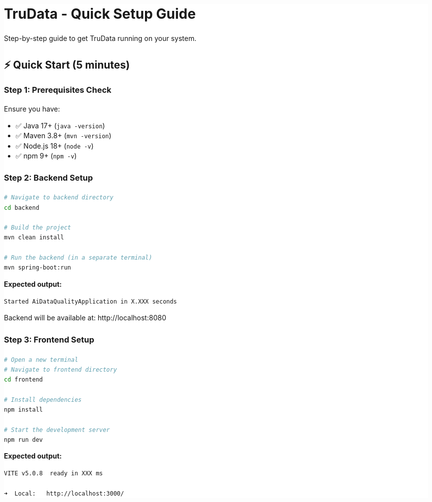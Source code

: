 # TruData - Quick Setup Guide

Step-by-step guide to get TruData running on your system.

## ⚡ Quick Start (5 minutes)

### Step 1: Prerequisites Check

Ensure you have:
- ✅ Java 17+ (`java -version`)
- ✅ Maven 3.8+ (`mvn -version`)
- ✅ Node.js 18+ (`node -v`)
- ✅ npm 9+ (`npm -v`)

### Step 2: Backend Setup

```bash
# Navigate to backend directory
cd backend

# Build the project
mvn clean install

# Run the backend (in a separate terminal)
mvn spring-boot:run
```

**Expected output:**
```
Started AiDataQualityApplication in X.XXX seconds
```

Backend will be available at: http://localhost:8080

### Step 3: Frontend Setup

```bash
# Open a new terminal
# Navigate to frontend directory
cd frontend

# Install dependencies
npm install

# Start the development server
npm run dev
```

**Expected output:**
```
VITE v5.0.8  ready in XXX ms

➜  Local:   http://localhost:3000/
```
